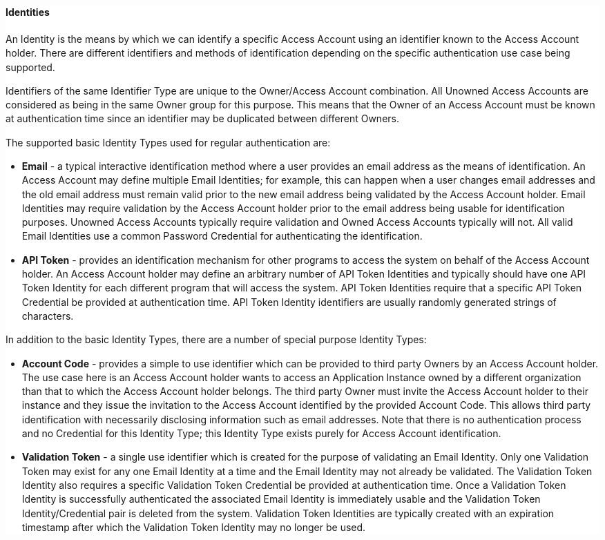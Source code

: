 #### Identities

An Identity is the means by which we can identify a specific Access Account
using an identifier known to the Access Account holder.  There are different
identifiers and methods of identification depending on the specific
authentication use case being supported.

Identifiers of the same Identifier Type are unique to the Owner/Access Account
combination.  All Unowned Access Accounts are considered as being in the same
Owner group for this purpose.  This means that the Owner of an Access Account
must be known at authentication time since an identifier may be duplicated
between different Owners.

The supported basic Identity Types used for regular authentication are:

  * __Email__ - a typical interactive identification method where a user
  provides an email address as the means of identification.  An Access Account
  may define multiple Email Identities; for example, this can happen when a
  user changes email addresses and the old email address must remain valid
  prior to the new email address being validated by the Access Account holder.
  Email Identities may require validation by the Access Account holder prior
  to the email address being usable for identification purposes.  Unowned
  Access Accounts typically require validation and Owned Access Accounts
  typically will not.  All valid Email Identities use a common Password
  Credential for authenticating the identification.

  * __API Token__ - provides an identification mechanism for other programs to
  access the system on behalf of the Access Account holder.  An Access Account
  holder may define an arbitrary number of API Token Identities and typically
  should have one API Token Identity for each different program that will
  access the system.  API Token Identities require that a specific API Token
  Credential be provided at authentication time.  API Token Identity
  identifiers are usually randomly generated strings of characters.

In addition to the basic Identity Types, there are a number of special purpose
Identity Types:

  * __Account Code__ - provides a simple to use identifier which can be
  provided to third party Owners by an Access Account holder.  The use case
  here is an Access Account holder wants to access an Application Instance
  owned by a different organization than that to which the Access Account
  holder belongs.  The third party Owner must invite the Access Account holder
  to their instance and they issue the invitation to the Access Account
  identified by the provided Account Code.  This allows third party
  identification with necessarily disclosing information such as email
  addresses.  Note that there is no authentication process and no Credential
  for this Identity Type; this Identity Type exists purely for Access Account
  identification.

  * __Validation Token__ - a single use identifier which is created for the
  purpose of validating an Email Identity.  Only one Validation Token may
  exist for any one Email Identity at a time and the Email Identity may not
  already be validated.  The Validation Token Identity also requires a
  specific Validation Token Credential be provided at authentication time.
  Once a Validation Token Identity is successfully authenticated the
  associated Email Identity is immediately usable and the Validation Token
  Identity/Credential pair is deleted from the system.  Validation Token
  Identities are typically created with an expiration timestamp after which
  the Validation Token Identity may no longer be used.
